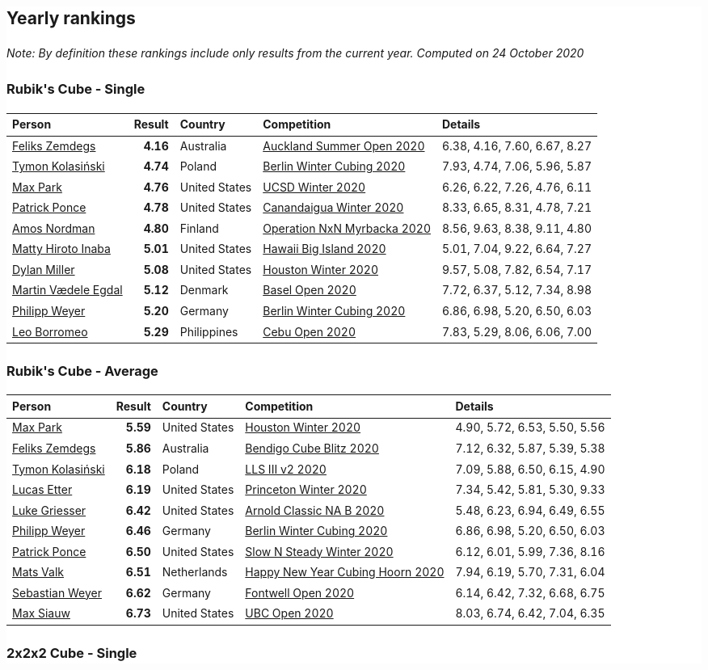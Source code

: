 ## Yearly rankings

*Note: By definition these rankings include only results from the current year.*
*Computed on 24 October 2020*


### Rubik's Cube - Single

| Person | Result | Country | Competition | Details |
| :--- | ---: | :--- | :--- | :--- |
| [Feliks Zemdegs](https://www.worldcubeassociation.org/persons/2009ZEMD01) | **4.16** | Australia | [Auckland Summer Open 2020](https://www.worldcubeassociation.org/competitions/AucklandSummerOpen2020) | 6.38, 4.16, 7.60, 6.67, 8.27 |
| [Tymon Kolasiński](https://www.worldcubeassociation.org/persons/2016KOLA02) | **4.74** | Poland | [Berlin Winter Cubing 2020](https://www.worldcubeassociation.org/competitions/BerlinWinterCubing2020) | 7.93, 4.74, 7.06, 5.96, 5.87 |
| [Max Park](https://www.worldcubeassociation.org/persons/2012PARK03) | **4.76** | United States | [UCSD Winter 2020](https://www.worldcubeassociation.org/competitions/UCSDWinter2020) | 6.26, 6.22, 7.26, 4.76, 6.11 |
| [Patrick Ponce](https://www.worldcubeassociation.org/persons/2012PONC02) | **4.78** | United States | [Canandaigua Winter 2020](https://www.worldcubeassociation.org/competitions/CanandaiguaWinter2020) | 8.33, 6.65, 8.31, 4.78, 7.21 |
| [Amos Nordman](https://www.worldcubeassociation.org/persons/2014NORD02) | **4.80** | Finland | [Operation NxN Myrbacka 2020](https://www.worldcubeassociation.org/competitions/OperationNxNMyrbacka2020) | 8.56, 9.63, 8.38, 9.11, 4.80 |
| [Matty Hiroto Inaba](https://www.worldcubeassociation.org/persons/2016INAB01) | **5.01** | United States | [Hawaii Big Island 2020](https://www.worldcubeassociation.org/competitions/HawaiiBigIsland2020) | 5.01, 7.04, 9.22, 6.64, 7.27 |
| [Dylan Miller](https://www.worldcubeassociation.org/persons/2015MILL01) | **5.08** | United States | [Houston Winter 2020](https://www.worldcubeassociation.org/competitions/HoustonWinter2020) | 9.57, 5.08, 7.82, 6.54, 7.17 |
| [Martin Vædele Egdal](https://www.worldcubeassociation.org/persons/2013EGDA02) | **5.12** | Denmark | [Basel Open 2020](https://www.worldcubeassociation.org/competitions/BaselOpen2020) | 7.72, 6.37, 5.12, 7.34, 8.98 |
| [Philipp Weyer](https://www.worldcubeassociation.org/persons/2010WEYE01) | **5.20** | Germany | [Berlin Winter Cubing 2020](https://www.worldcubeassociation.org/competitions/BerlinWinterCubing2020) | 6.86, 6.98, 5.20, 6.50, 6.03 |
| [Leo Borromeo](https://www.worldcubeassociation.org/persons/2015BORR01) | **5.29** | Philippines | [Cebu Open 2020](https://www.worldcubeassociation.org/competitions/CebuOpen2020) | 7.83, 5.29, 8.06, 6.06, 7.00 |

### Rubik's Cube - Average

| Person | Result | Country | Competition | Details |
| :--- | ---: | :--- | :--- | :--- |
| [Max Park](https://www.worldcubeassociation.org/persons/2012PARK03) | **5.59** | United States | [Houston Winter 2020](https://www.worldcubeassociation.org/competitions/HoustonWinter2020) | 4.90, 5.72, 6.53, 5.50, 5.56 |
| [Feliks Zemdegs](https://www.worldcubeassociation.org/persons/2009ZEMD01) | **5.86** | Australia | [Bendigo Cube Blitz 2020](https://www.worldcubeassociation.org/competitions/BendigoCubeBlitz2020) | 7.12, 6.32, 5.87, 5.39, 5.38 |
| [Tymon Kolasiński](https://www.worldcubeassociation.org/persons/2016KOLA02) | **6.18** | Poland | [LLS III v2 2020](https://www.worldcubeassociation.org/competitions/LLSIIIv22020) | 7.09, 5.88, 6.50, 6.15, 4.90 |
| [Lucas Etter](https://www.worldcubeassociation.org/persons/2011ETTE01) | **6.19** | United States | [Princeton Winter 2020](https://www.worldcubeassociation.org/competitions/PrincetonWinter2020) | 7.34, 5.42, 5.81, 5.30, 9.33 |
| [Luke Griesser](https://www.worldcubeassociation.org/persons/2015GRIE02) | **6.42** | United States | [Arnold Classic NA B 2020](https://www.worldcubeassociation.org/competitions/ArnoldClassicNorthAmericaB2020) | 5.48, 6.23, 6.94, 6.49, 6.55 |
| [Philipp Weyer](https://www.worldcubeassociation.org/persons/2010WEYE01) | **6.46** | Germany | [Berlin Winter Cubing 2020](https://www.worldcubeassociation.org/competitions/BerlinWinterCubing2020) | 6.86, 6.98, 5.20, 6.50, 6.03 |
| [Patrick Ponce](https://www.worldcubeassociation.org/persons/2012PONC02) | **6.50** | United States | [Slow N Steady Winter 2020](https://www.worldcubeassociation.org/competitions/SlowNSteadyWinter2020) | 6.12, 6.01, 5.99, 7.36, 8.16 |
| [Mats Valk](https://www.worldcubeassociation.org/persons/2007VALK01) | **6.51** | Netherlands | [Happy New Year Cubing Hoorn 2020](https://www.worldcubeassociation.org/competitions/HappyNewYearCubingHoorn2020) | 7.94, 6.19, 5.70, 7.31, 6.04 |
| [Sebastian Weyer](https://www.worldcubeassociation.org/persons/2010WEYE02) | **6.62** | Germany | [Fontwell Open 2020](https://www.worldcubeassociation.org/competitions/FontwellOpen2020) | 6.14, 6.42, 7.32, 6.68, 6.75 |
| [Max Siauw](https://www.worldcubeassociation.org/persons/2017SIAU02) | **6.73** | United States | [UBC Open 2020](https://www.worldcubeassociation.org/competitions/UBCOpen2020) | 8.03, 6.74, 6.42, 7.04, 6.35 |

### 2x2x2 Cube - Single
